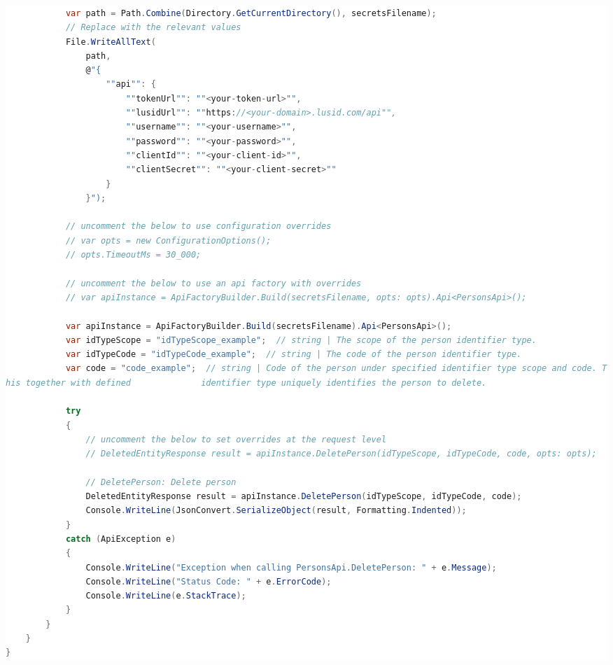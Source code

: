 ```csharp
            var path = Path.Combine(Directory.GetCurrentDirectory(), secretsFilename);
            // Replace with the relevant values
            File.WriteAllText(
                path, 
                @"{
                    ""api"": {
                        ""tokenUrl"": ""<your-token-url>"",
                        ""lusidUrl"": ""https://<your-domain>.lusid.com/api"",
                        ""username"": ""<your-username>"",
                        ""password"": ""<your-password>"",
                        ""clientId"": ""<your-client-id>"",
                        ""clientSecret"": ""<your-client-secret>""
                    }
                }");

            // uncomment the below to use configuration overrides
            // var opts = new ConfigurationOptions();
            // opts.TimeoutMs = 30_000;

            // uncomment the below to use an api factory with overrides
            // var apiInstance = ApiFactoryBuilder.Build(secretsFilename, opts: opts).Api<PersonsApi>();

            var apiInstance = ApiFactoryBuilder.Build(secretsFilename).Api<PersonsApi>();
            var idTypeScope = "idTypeScope_example";  // string | The scope of the person identifier type.
            var idTypeCode = "idTypeCode_example";  // string | The code of the person identifier type.
            var code = "code_example";  // string | Code of the person under specified identifier type scope and code. This together with defined              identifier type uniquely identifies the person to delete.

            try
            {
                // uncomment the below to set overrides at the request level
                // DeletedEntityResponse result = apiInstance.DeletePerson(idTypeScope, idTypeCode, code, opts: opts);

                // DeletePerson: Delete person
                DeletedEntityResponse result = apiInstance.DeletePerson(idTypeScope, idTypeCode, code);
                Console.WriteLine(JsonConvert.SerializeObject(result, Formatting.Indented));
            }
            catch (ApiException e)
            {
                Console.WriteLine("Exception when calling PersonsApi.DeletePerson: " + e.Message);
                Console.WriteLine("Status Code: " + e.ErrorCode);
                Console.WriteLine(e.StackTrace);
            }
        }
    }
}
```
